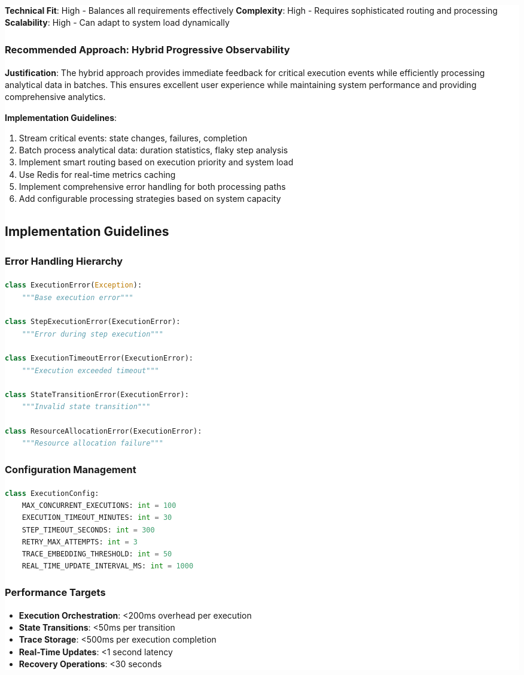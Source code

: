 **Technical Fit**: High - Balances all requirements effectively
**Complexity**: High - Requires sophisticated routing and processing
**Scalability**: High - Can adapt to system load dynamically

### Recommended Approach: Hybrid Progressive Observability

**Justification**: The hybrid approach provides immediate feedback for critical execution events while efficiently processing analytical data in batches. This ensures excellent user experience while maintaining system performance and providing comprehensive analytics.

**Implementation Guidelines**:
1. Stream critical events: state changes, failures, completion
2. Batch process analytical data: duration statistics, flaky step analysis
3. Implement smart routing based on execution priority and system load
4. Use Redis for real-time metrics caching
5. Implement comprehensive error handling for both processing paths
6. Add configurable processing strategies based on system capacity

## Implementation Guidelines

### Error Handling Hierarchy
```python
class ExecutionError(Exception):
    """Base execution error"""
    
class StepExecutionError(ExecutionError):
    """Error during step execution"""
    
class ExecutionTimeoutError(ExecutionError):
    """Execution exceeded timeout"""
    
class StateTransitionError(ExecutionError):
    """Invalid state transition"""
    
class ResourceAllocationError(ExecutionError):
    """Resource allocation failure"""
```

### Configuration Management
```python
class ExecutionConfig:
    MAX_CONCURRENT_EXECUTIONS: int = 100
    EXECUTION_TIMEOUT_MINUTES: int = 30
    STEP_TIMEOUT_SECONDS: int = 300
    RETRY_MAX_ATTEMPTS: int = 3
    TRACE_EMBEDDING_THRESHOLD: int = 50
    REAL_TIME_UPDATE_INTERVAL_MS: int = 1000
```

### Performance Targets
- **Execution Orchestration**: <200ms overhead per execution
- **State Transitions**: <50ms per transition
- **Trace Storage**: <500ms per execution completion
- **Real-Time Updates**: <1 second latency
- **Recovery Operations**: <30 seconds
